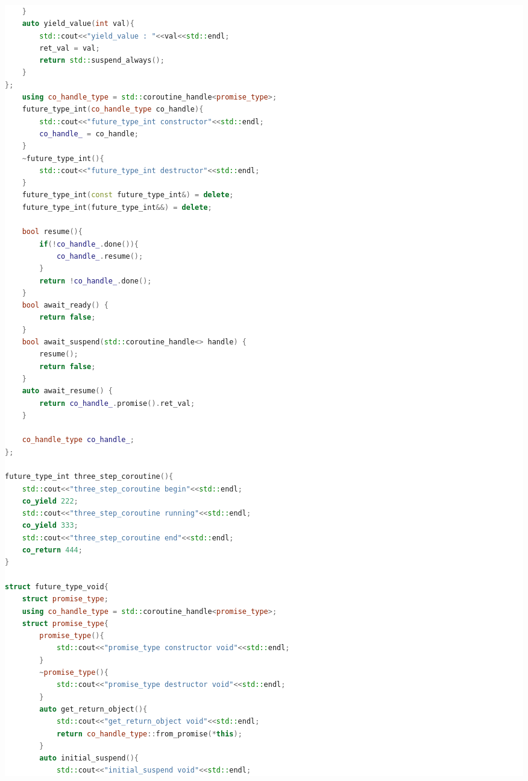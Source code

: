 ~~~cpp
    }
    auto yield_value(int val){
        std::cout<<"yield_value : "<<val<<std::endl;
        ret_val = val;
        return std::suspend_always();
    }
};
    using co_handle_type = std::coroutine_handle<promise_type>;
    future_type_int(co_handle_type co_handle){
        std::cout<<"future_type_int constructor"<<std::endl;
        co_handle_ = co_handle;
    }
    ~future_type_int(){
        std::cout<<"future_type_int destructor"<<std::endl;
    }
    future_type_int(const future_type_int&) = delete;
    future_type_int(future_type_int&&) = delete;

    bool resume(){
        if(!co_handle_.done()){
            co_handle_.resume();
        }
        return !co_handle_.done();
    }
    bool await_ready() { 
        return false; 
    }
    bool await_suspend(std::coroutine_handle<> handle) {
        resume();
        return false;
    }
    auto await_resume() {
        return co_handle_.promise().ret_val;
    }

    co_handle_type co_handle_;
};

future_type_int three_step_coroutine(){
    std::cout<<"three_step_coroutine begin"<<std::endl;
    co_yield 222;
    std::cout<<"three_step_coroutine running"<<std::endl;
    co_yield 333;
    std::cout<<"three_step_coroutine end"<<std::endl;
    co_return 444;
}

struct future_type_void{
	struct promise_type;
	using co_handle_type = std::coroutine_handle<promise_type>;
	struct promise_type{
	    promise_type(){
	        std::cout<<"promise_type constructor void"<<std::endl;
	    }
	    ~promise_type(){
	        std::cout<<"promise_type destructor void"<<std::endl;
	    }
	    auto get_return_object(){
	    	std::cout<<"get_return_object void"<<std::endl;
	        return co_handle_type::from_promise(*this);
	    }
	    auto initial_suspend(){
	    	std::cout<<"initial_suspend void"<<std::endl;
~~~